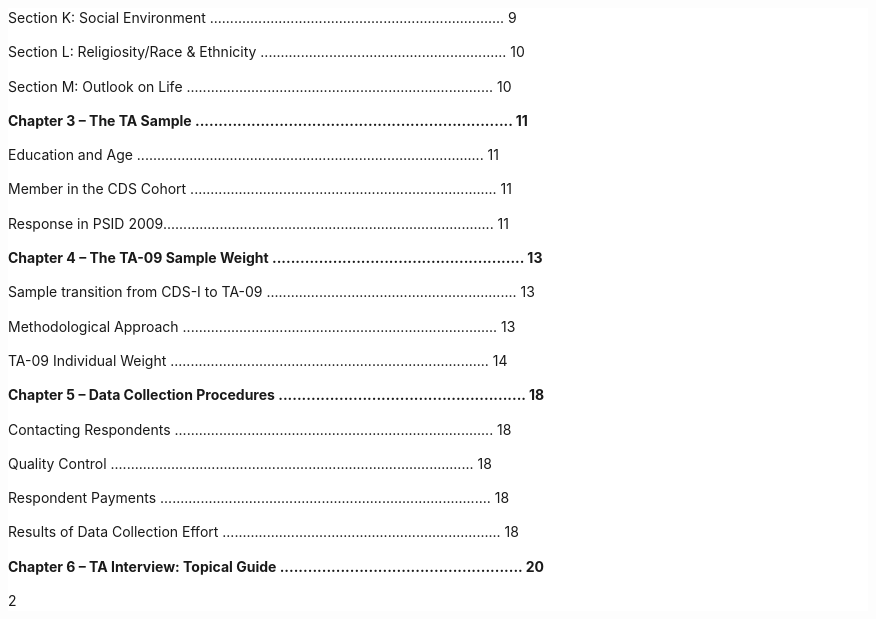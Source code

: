 Section K: Social Environment ......................................................................... 9


Section L: Religiosity/Race & Ethnicity ............................................................. 10


Section M: Outlook on Life ............................................................................ 10


**Chapter 3 – The TA Sample .................................................................... 11**


Education and Age ...................................................................................... 11


Member in the CDS Cohort ............................................................................ 11


Response in PSID 2009.................................................................................. 11


**Chapter 4 – The TA-09 Sample Weight ...................................................... 13**


Sample transition from CDS-I to TA-09 .............................................................. 13


Methodological Approach .............................................................................. 13


TA-09 Individual Weight ............................................................................... 14


**Chapter 5 – Data Collection Procedures ..................................................... 18**


Contacting Respondents ............................................................................... 18


Quality Control .......................................................................................... 18


Respondent Payments .................................................................................. 18


Results of Data Collection Effort ..................................................................... 18


**Chapter 6 – TA Interview: Topical Guide .................................................... 20**


2
